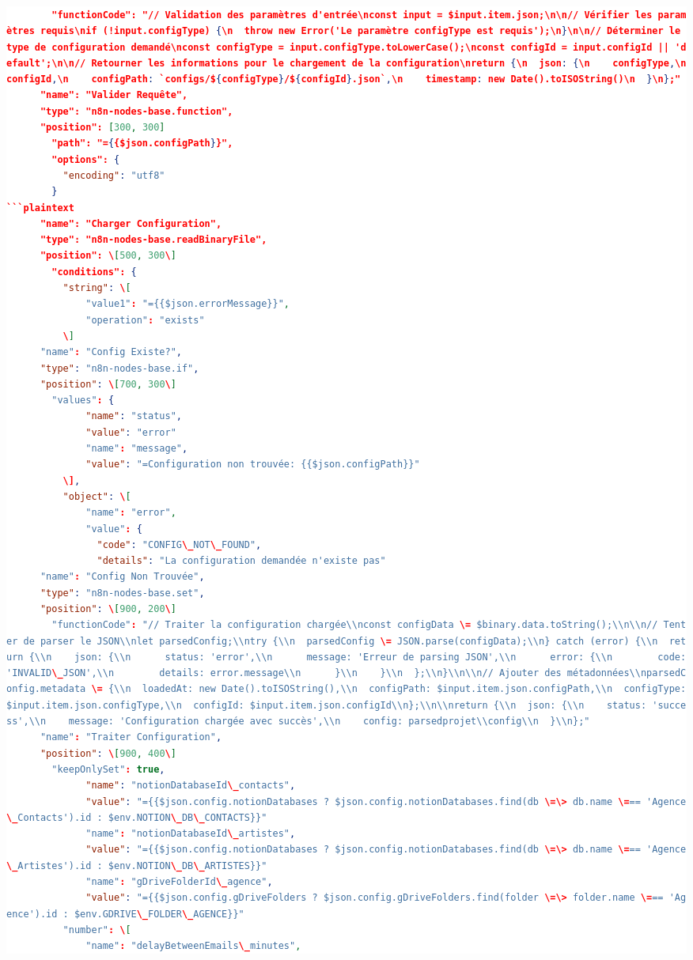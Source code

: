 ```json
        "functionCode": "// Validation des paramètres d'entrée\nconst input = $input.item.json;\n\n// Vérifier les paramètres requis\nif (!input.configType) {\n  throw new Error('Le paramètre configType est requis');\n}\n\n// Déterminer le type de configuration demandé\nconst configType = input.configType.toLowerCase();\nconst configId = input.configId || 'default';\n\n// Retourner les informations pour le chargement de la configuration\nreturn {\n  json: {\n    configType,\n    configId,\n    configPath: `configs/${configType}/${configId}.json`,\n    timestamp: new Date().toISOString()\n  }\n};"  
      "name": "Valider Requête",  
      "type": "n8n-nodes-base.function",  
      "position": [300, 300]  
        "path": "={{$json.configPath}}",  
        "options": {  
          "encoding": "utf8"  
        }  
```plaintext
      "name": "Charger Configuration",  
      "type": "n8n-nodes-base.readBinaryFile",  
      "position": \[500, 300\]  
        "conditions": {  
          "string": \[  
              "value1": "={{$json.errorMessage}}",  
              "operation": "exists"  
          \]  
      "name": "Config Existe?",  
      "type": "n8n-nodes-base.if",  
      "position": \[700, 300\]  
        "values": {  
              "name": "status",  
              "value": "error"  
              "name": "message",  
              "value": "=Configuration non trouvée: {{$json.configPath}}"  
          \],  
          "object": \[  
              "name": "error",  
              "value": {  
                "code": "CONFIG\_NOT\_FOUND",  
                "details": "La configuration demandée n'existe pas"  
      "name": "Config Non Trouvée",  
      "type": "n8n-nodes-base.set",  
      "position": \[900, 200\]  
        "functionCode": "// Traiter la configuration chargée\\nconst configData \= $binary.data.toString();\\n\\n// Tenter de parser le JSON\\nlet parsedConfig;\\ntry {\\n  parsedConfig \= JSON.parse(configData);\\n} catch (error) {\\n  return {\\n    json: {\\n      status: 'error',\\n      message: 'Erreur de parsing JSON',\\n      error: {\\n        code: 'INVALID\_JSON',\\n        details: error.message\\n      }\\n    }\\n  };\\n}\\n\\n// Ajouter des métadonnées\\nparsedConfig.metadata \= {\\n  loadedAt: new Date().toISOString(),\\n  configPath: $input.item.json.configPath,\\n  configType: $input.item.json.configType,\\n  configId: $input.item.json.configId\\n};\\n\\nreturn {\\n  json: {\\n    status: 'success',\\n    message: 'Configuration chargée avec succès',\\n    config: parsedprojet\\config\\n  }\\n};"  
      "name": "Traiter Configuration",  
      "position": \[900, 400\]  
        "keepOnlySet": true,  
              "name": "notionDatabaseId\_contacts",  
              "value": "={{$json.config.notionDatabases ? $json.config.notionDatabases.find(db \=\> db.name \=== 'Agence\_Contacts').id : $env.NOTION\_DB\_CONTACTS}}"  
              "name": "notionDatabaseId\_artistes",  
              "value": "={{$json.config.notionDatabases ? $json.config.notionDatabases.find(db \=\> db.name \=== 'Agence\_Artistes').id : $env.NOTION\_DB\_ARTISTES}}"  
              "name": "gDriveFolderId\_agence",  
              "value": "={{$json.config.gDriveFolders ? $json.config.gDriveFolders.find(folder \=\> folder.name \=== 'Agence').id : $env.GDRIVE\_FOLDER\_AGENCE}}"  
          "number": \[  
              "name": "delayBetweenEmails\_minutes",  
```